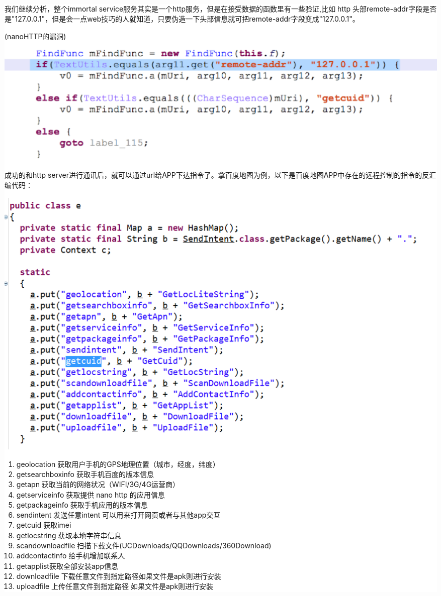 我们继续分析，整个immortal service服务其实是一个http服务，但是在接受数据的函数里有一些验证,比如 http 头部remote-addr字段是否是"127.0.0.1"，但是会一点web技巧的人就知道，只要伪造一下头部信息就可把remote-addr字段变成"127.0.0.1"。

(nanoHTTP的漏洞)

![](img/remoteaddr.png)

成功的和http server进行通讯后，就可以通过url给APP下达指令了。拿百度地图为例，以下是百度地图APP中存在的远程控制的指令的反汇编代码：

![](img/sdkcmd.png)

1.	geolocation 获取用户手机的GPS地理位置（城市，经度，纬度）
2.	getsearchboxinfo 获取手机百度的版本信息
3.	getapn 获取当前的网络状况（WIFI/3G/4G运营商）
4.	getserviceinfo 获取提供 nano http 的应用信息
5.	getpackageinfo 获取手机应用的版本信息
6.	sendintent 发送任意intent 可以用来打开网页或者与其他app交互
7.	getcuid 获取imei
8.	getlocstring 获取本地字符串信息
9.	scandownloadfile 扫描下载文件(UCDownloads/QQDownloads/360Download)
10.	addcontactinfo 给手机增加联系人
11.	getapplist获取全部安装app信息
12.	downloadfile 下载任意文件到指定路径如果文件是apk则进行安装
13.	uploadfile 上传任意文件到指定路径 如果文件是apk则进行安装

